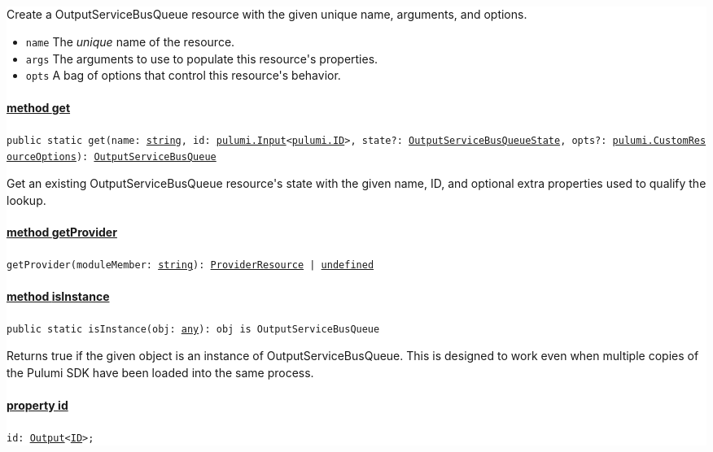 
Create a OutputServiceBusQueue resource with the given unique name, arguments, and options.

* `name` The _unique_ name of the resource.
* `args` The arguments to use to populate this resource&#39;s properties.
* `opts` A bag of options that control this resource&#39;s behavior.

<h4 class="pdoc-member-header" id="OutputServiceBusQueue-get">
<a class="pdoc-child-name" href="https://github.com/pulumi/pulumi-azure/blob/{{< param git_sha >}}/sdk/nodejs/streamanalytics/outputServiceBusQueue.ts#L59">method <b>get</b></a>
</h4>


<pre class="highlight"><code><span class='kd'>public static </span>get(name: <span class='kd'><a href='https://developer.mozilla.org/en-US/docs/Web/JavaScript/Reference/Global_Objects/String'>string</a></span>, id: <a href='/docs/reference/pkg/nodejs/pulumi/pulumi/#Input'>pulumi.Input</a>&lt;<a href='/docs/reference/pkg/nodejs/pulumi/pulumi/#ID'>pulumi.ID</a>&gt;, state?: <a href='#OutputServiceBusQueueState'>OutputServiceBusQueueState</a>, opts?: <a href='/docs/reference/pkg/nodejs/pulumi/pulumi/#CustomResourceOptions'>pulumi.CustomResourceOptions</a>): <a href='#OutputServiceBusQueue'>OutputServiceBusQueue</a></code></pre>


Get an existing OutputServiceBusQueue resource's state with the given name, ID, and optional extra
properties used to qualify the lookup.

<h4 class="pdoc-member-header" id="OutputServiceBusQueue-getProvider">
<a class="pdoc-child-name" href="https://github.com/pulumi/pulumi-azure/blob/{{< param git_sha >}}/sdk/nodejs/streamanalytics/outputServiceBusQueue.ts#L50">method <b>getProvider</b></a>
</h4>


<pre class="highlight"><code><span class='kd'></span>getProvider(moduleMember: <span class='kd'><a href='https://developer.mozilla.org/en-US/docs/Web/JavaScript/Reference/Global_Objects/String'>string</a></span>): <a href='/docs/reference/pkg/nodejs/pulumi/pulumi/#ProviderResource'>ProviderResource</a> | <span class='kd'><a href='https://developer.mozilla.org/en-US/docs/Web/JavaScript/Reference/Global_Objects/undefined'>undefined</a></span></code></pre>

<h4 class="pdoc-member-header" id="OutputServiceBusQueue-isInstance">
<a class="pdoc-child-name" href="https://github.com/pulumi/pulumi-azure/blob/{{< param git_sha >}}/sdk/nodejs/streamanalytics/outputServiceBusQueue.ts#L70">method <b>isInstance</b></a>
</h4>


<pre class="highlight"><code><span class='kd'>public static </span>isInstance(obj: <span class='kd'><a href='https://www.typescriptlang.org/docs/handbook/basic-types.html#any'>any</a></span>): obj is OutputServiceBusQueue</code></pre>


Returns true if the given object is an instance of OutputServiceBusQueue.  This is designed to work even
when multiple copies of the Pulumi SDK have been loaded into the same process.

<h4 class="pdoc-member-header" id="OutputServiceBusQueue-id">
<a class="pdoc-child-name" href="https://github.com/pulumi/pulumi-azure/blob/{{< param git_sha >}}/sdk/nodejs/streamanalytics/outputServiceBusQueue.ts#L50">property <b>id</b></a>
</h4>

<pre class="highlight"><code><span class='kd'></span>id: <a href='/docs/reference/pkg/nodejs/pulumi/pulumi/#Output'>Output</a>&lt;<a href='/docs/reference/pkg/nodejs/pulumi/pulumi/#ID'>ID</a>&gt;;</code></pre>
